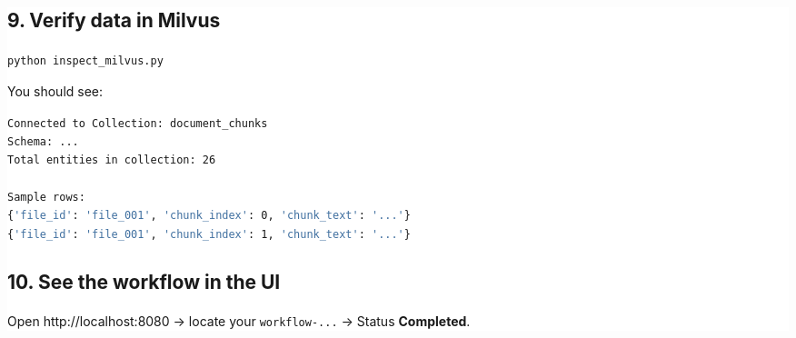 ## 9. Verify data in Milvus

```bash
python inspect_milvus.py
```

You should see:

```bash
Connected to Collection: document_chunks
Schema: ...
Total entities in collection: 26

Sample rows:
{'file_id': 'file_001', 'chunk_index': 0, 'chunk_text': '...'}
{'file_id': 'file_001', 'chunk_index': 1, 'chunk_text': '...'}
```

## 10. See the workflow in the UI

Open http://localhost:8080
 → locate your `workflow-...` → Status **Completed**.











